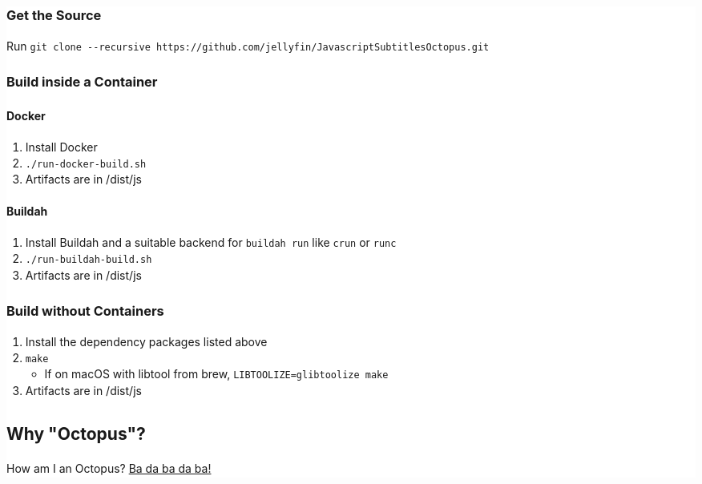 ### Get the Source

Run `git clone --recursive https://github.com/jellyfin/JavascriptSubtitlesOctopus.git`

### Build inside a Container
#### Docker
1) Install Docker
2) `./run-docker-build.sh`
3) Artifacts are in /dist/js
#### Buildah
1) Install Buildah and a suitable backend for `buildah run` like `crun` or `runc`
2) `./run-buildah-build.sh`
3) Artifacts are in /dist/js

### Build without Containers
1) Install the dependency packages listed above
2) `make`
    - If on macOS with libtool from brew, `LIBTOOLIZE=glibtoolize make`
3) Artifacts are in /dist/js

## Why "Octopus"?
How am I an Octopus? [Ba da ba da ba!](https://www.youtube.com/watch?v=tOzOD-82mW0)
